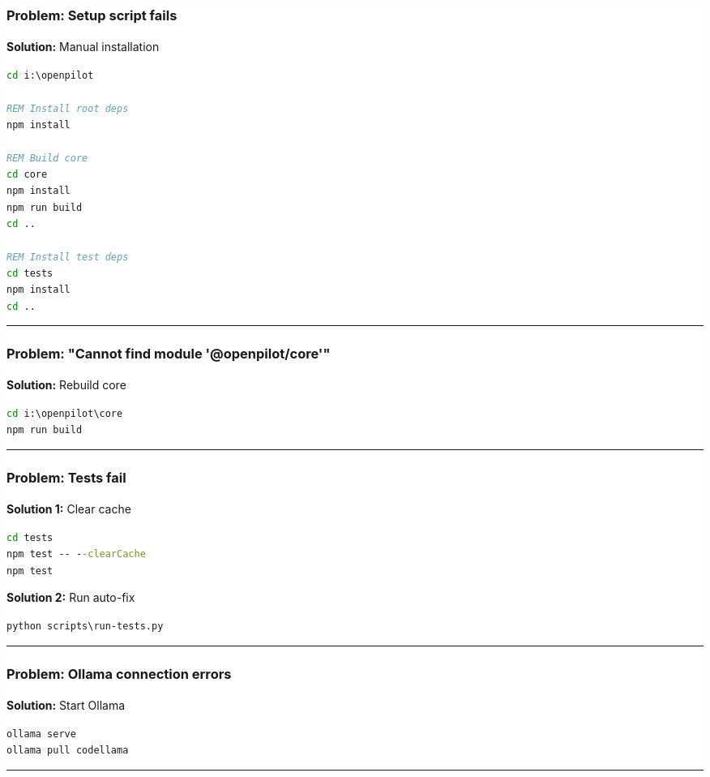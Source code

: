 ### Problem: Setup script fails

**Solution:** Manual installation
```cmd
cd i:\openpilot

REM Install root deps
npm install

REM Build core
cd core
npm install
npm run build
cd ..

REM Install test deps
cd tests
npm install
cd ..
```

---

### Problem: "Cannot find module '@openpilot/core'"

**Solution:** Rebuild core
```cmd
cd i:\openpilot\core
npm run build
```

---

### Problem: Tests fail

**Solution 1:** Clear cache
```cmd
cd tests
npm test -- --clearCache
npm test
```

**Solution 2:** Run auto-fix
```cmd
python scripts\run-tests.py
```

---

### Problem: Ollama connection errors

**Solution:** Start Ollama
```cmd
ollama serve
ollama pull codellama
```

---